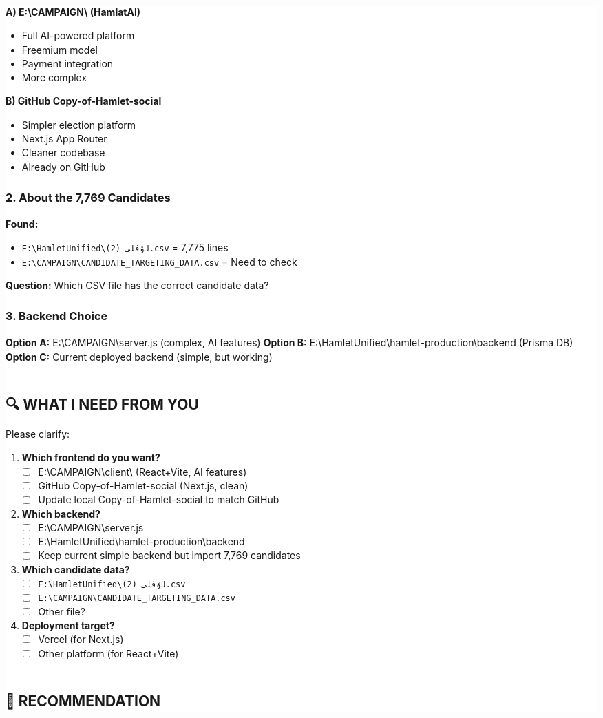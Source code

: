 **A) E:\CAMPAIGN\ (HamlatAI)**
- Full AI-powered platform
- Freemium model
- Payment integration
- More complex

**B) GitHub Copy-of-Hamlet-social**
- Simpler election platform
- Next.js App Router
- Cleaner codebase
- Already on GitHub

### 2. About the 7,769 Candidates

**Found:**
- `E:\HamletUnified\لۆڤلی (2).csv` = 7,775 lines
- `E:\CAMPAIGN\CANDIDATE_TARGETING_DATA.csv` = Need to check

**Question:** Which CSV file has the correct candidate data?

### 3. Backend Choice

**Option A:** E:\CAMPAIGN\server.js (complex, AI features)
**Option B:** E:\HamletUnified\hamlet-production\backend (Prisma DB)
**Option C:** Current deployed backend (simple, but working)

---

## 🔍 WHAT I NEED FROM YOU

Please clarify:

1. **Which frontend do you want?**
   - [ ] E:\CAMPAIGN\client\ (React+Vite, AI features)
   - [ ] GitHub Copy-of-Hamlet-social (Next.js, clean)
   - [ ] Update local Copy-of-Hamlet-social to match GitHub

2. **Which backend?**
   - [ ] E:\CAMPAIGN\server.js
   - [ ] E:\HamletUnified\hamlet-production\backend
   - [ ] Keep current simple backend but import 7,769 candidates

3. **Which candidate data?**
   - [ ] `E:\HamletUnified\لۆڤلی (2).csv`
   - [ ] `E:\CAMPAIGN\CANDIDATE_TARGETING_DATA.csv`
   - [ ] Other file?

4. **Deployment target?**
   - [ ] Vercel (for Next.js)
   - [ ] Other platform (for React+Vite)

---

## 🚨 RECOMMENDATION
